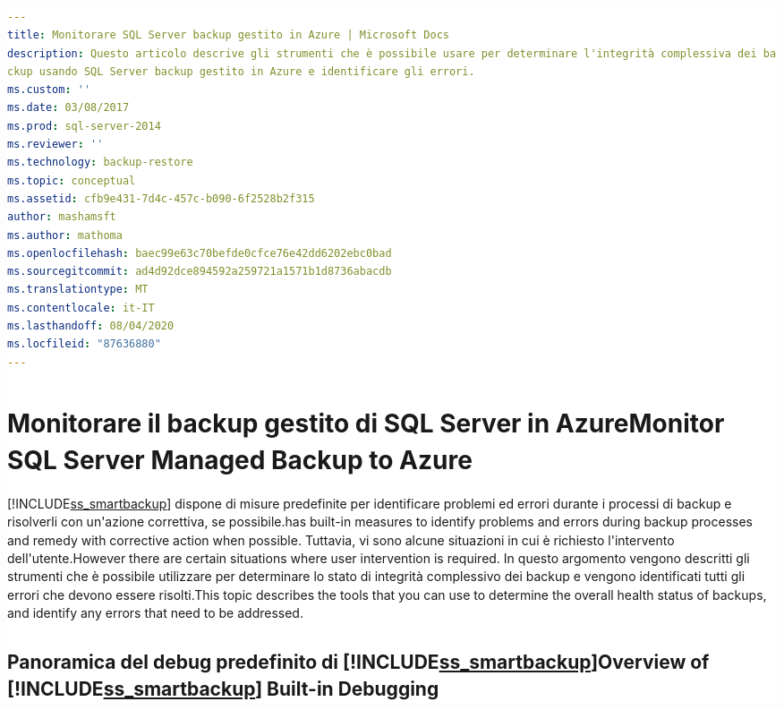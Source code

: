 ```yaml
---
title: Monitorare SQL Server backup gestito in Azure | Microsoft Docs
description: Questo articolo descrive gli strumenti che è possibile usare per determinare l'integrità complessiva dei backup usando SQL Server backup gestito in Azure e identificare gli errori.
ms.custom: ''
ms.date: 03/08/2017
ms.prod: sql-server-2014
ms.reviewer: ''
ms.technology: backup-restore
ms.topic: conceptual
ms.assetid: cfb9e431-7d4c-457c-b090-6f2528b2f315
author: mashamsft
ms.author: mathoma
ms.openlocfilehash: baec99e63c70befde0cfce76e42dd6202ebc0bad
ms.sourcegitcommit: ad4d92dce894592a259721a1571b1d8736abacdb
ms.translationtype: MT
ms.contentlocale: it-IT
ms.lasthandoff: 08/04/2020
ms.locfileid: "87636880"
---
```

# <a name="monitor-sql-server-managed-backup-to-azure"></a><span data-ttu-id="2bd6e-103">Monitorare il backup gestito di SQL Server in Azure</span><span class="sxs-lookup"><span data-stu-id="2bd6e-103">Monitor SQL Server Managed Backup to Azure</span></span>
  [!INCLUDE[ss_smartbackup](../includes/ss-smartbackup-md.md)] <span data-ttu-id="2bd6e-104">dispone di misure predefinite per identificare problemi ed errori durante i processi di backup e risolverli con un'azione correttiva, se possibile.</span><span class="sxs-lookup"><span data-stu-id="2bd6e-104">has built-in measures to identify problems and errors during backup processes and remedy with corrective action when possible.</span></span>  <span data-ttu-id="2bd6e-105">Tuttavia, vi sono alcune situazioni in cui è richiesto l'intervento dell'utente.</span><span class="sxs-lookup"><span data-stu-id="2bd6e-105">However there are certain situations where user intervention is required.</span></span> <span data-ttu-id="2bd6e-106">In questo argomento vengono descritti gli strumenti che è possibile utilizzare per determinare lo stato di integrità complessivo dei backup e vengono identificati tutti gli errori che devono essere risolti.</span><span class="sxs-lookup"><span data-stu-id="2bd6e-106">This topic describes the tools that you can use to determine the overall health status of backups, and identify any errors that need to be addressed.</span></span>  
  
## <a name="overview-of-ss_smartbackup-built-in-debugging"></a><span data-ttu-id="2bd6e-107">Panoramica del debug predefinito di [!INCLUDE[ss_smartbackup](../includes/ss-smartbackup-md.md)]</span><span class="sxs-lookup"><span data-stu-id="2bd6e-107">Overview of [!INCLUDE[ss_smartbackup](../includes/ss-smartbackup-md.md)] Built-in Debugging</span></span>  